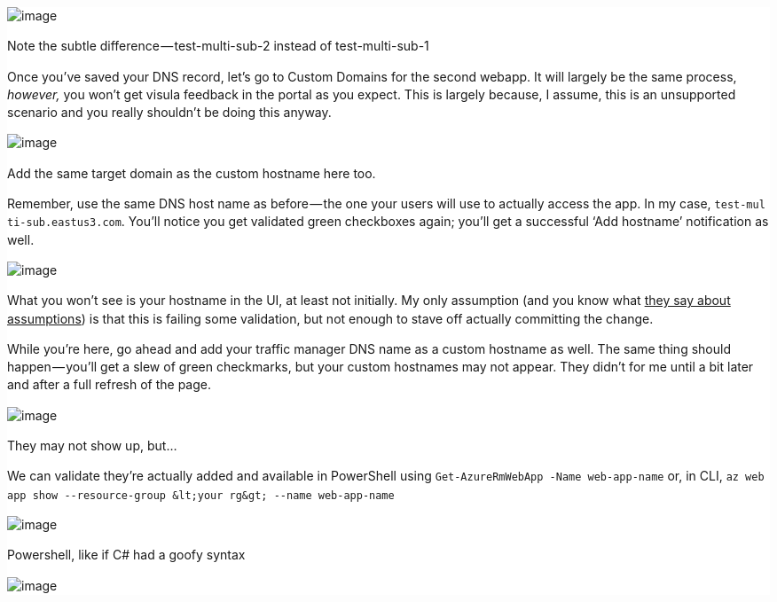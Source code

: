 
![image](https://cdn-images-1.medium.com/max/800/1*24Ws7a7E8L36F-l-oUc_oA.png)

Note the subtle difference — test-multi-sub-2 instead of test-multi-sub-1



Once you’ve saved your DNS record, let’s go to Custom Domains for the second webapp. It will largely be the same process, _however,_ you won’t get visula feedback in the portal as you expect. This is largely because, I assume, this is an unsupported scenario and you really shouldn’t be doing this anyway.




![image](https://cdn-images-1.medium.com/max/800/1*TTjM-zIaYFzeSiOQpeQfOA.png)

Add the same target domain as the custom hostname here too.



Remember, use the same DNS host name as before — the one your users will use to actually access the app. In my case, `test-multi-sub.eastus3.com`. You’ll notice you get validated green checkboxes again; you’ll get a successful ‘Add hostname’ notification as well.




![image](https://cdn-images-1.medium.com/max/800/1*-yWSThttkTictZwcWUbbXg.png)



What you won’t see is your hostname in the UI, at least not initially. My only assumption (and you know what [they say about assumptions](https://xkcd.com/1339/)) is that this is failing some validation, but not enough to stave off actually committing the change.

While you’re here, go ahead and add your traffic manager DNS name as a custom hostname as well. The same thing should happen — you’ll get a slew of green checkmarks, but your custom hostnames may not appear. They didn’t for me until a bit later and after a full refresh of the page.




![image](https://cdn-images-1.medium.com/max/800/1*Er2DbQjdSdZPxNC3ELuYgA.png)

They may not show up, but…



We can validate they’re actually added and available in PowerShell using `Get-AzureRmWebApp -Name web-app-name` or, in CLI, `az webapp show --resource-group &lt;your rg&gt; --name web-app-name`




![image](https://cdn-images-1.medium.com/max/800/1*3P2cR8d777kMpwfeDGU4oQ.png)

Powershell, like if C# had a goofy syntax





![image](https://cdn-images-1.medium.com/max/800/1*cXjFiKZT7eSYEx0HlyFHRg.png)
